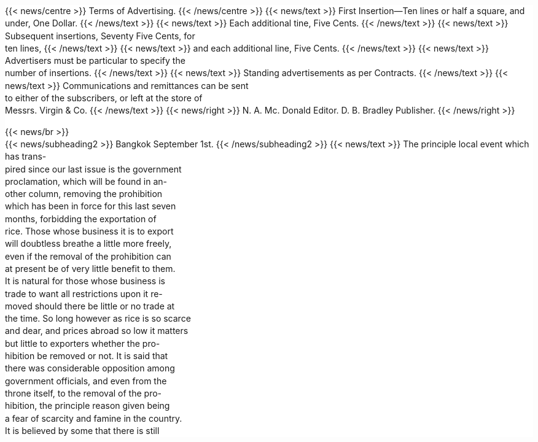 {{< news/centre >}}
Terms of Advertising.
{{< /news/centre >}}
{{< news/text >}}
First Insertion—Ten lines or half a square, and<br/>
under, One Dollar.
{{< /news/text >}}
{{< news/text >}}
Each additional tine, Five Cents.
{{< /news/text >}}
{{< news/text >}}
Subsequent insertions, Seventy Five Cents, for<br/>
ten lines,
{{< /news/text >}}
{{< news/text >}}
and each additional line, Five Cents.
{{< /news/text >}}
{{< news/text >}}
Advertisers must be particular to specify the<br/>
number of insertions.
{{< /news/text >}}
{{< news/text >}}
Standing advertisements as per Contracts.
{{< /news/text >}}
{{< news/text >}}
Communications and remittances can be sent<br/>
to either of the subscribers, or left at the store of<br/>
Messrs. Virgin & Co.
{{< /news/text >}}
{{< news/right >}}
N. A. Mc. Donald Editor.
D. B. Bradley Publisher.
{{< /news/right >}}
</div>
{{< news/br >}}

<div class='article'>
{{< news/subheading2 >}}
Bangkok September 1st.
{{< /news/subheading2 >}}
{{< news/text >}}
The principle local event which has trans-<br/>
pired since our last issue is the government<br/>
proclamation, which will be found in an-<br/>
other column, removing the prohibition<br/>
which has been in force for this last seven<br/>
months, forbidding the exportation of<br/>
rice. Those whose business it is to export<br/>
will doubtless breathe a little more freely,<br/>
even if the removal of the prohibition can<br/>
at present be of very little benefit to them.<br/>
It is natural for those whose business is<br/>
trade to want all restrictions upon it re-<br/>
moved should there be little or no trade at<br/>
the time. So long however as rice is so scarce<br/>
and dear, and prices abroad so low it matters<br/>
but little to exporters whether the pro-<br/>
hibition be removed or not. It is said that<br/>
there was considerable opposition among<br/>
government officials, and even from the<br/>
throne itself, to the removal of the pro-<br/>
hibition, the principle reason given being<br/>
a fear of scarcity and famine in the country.<br/>
It is believed by some that there is still<br/>